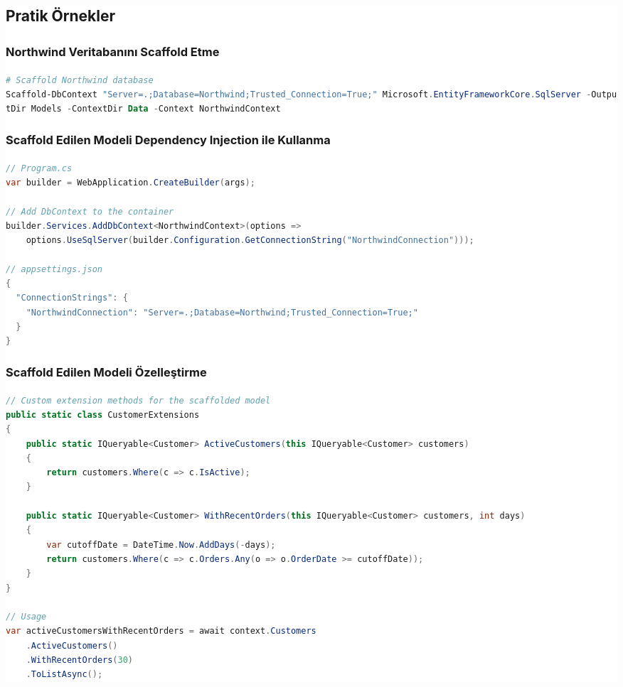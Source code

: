 ## Pratik Örnekler

### Northwind Veritabanını Scaffold Etme

```powershell
# Scaffold Northwind database
Scaffold-DbContext "Server=.;Database=Northwind;Trusted_Connection=True;" Microsoft.EntityFrameworkCore.SqlServer -OutputDir Models -ContextDir Data -Context NorthwindContext
```

### Scaffold Edilen Modeli Dependency Injection ile Kullanma

```csharp
// Program.cs
var builder = WebApplication.CreateBuilder(args);

// Add DbContext to the container
builder.Services.AddDbContext<NorthwindContext>(options =>
    options.UseSqlServer(builder.Configuration.GetConnectionString("NorthwindConnection")));

// appsettings.json
{
  "ConnectionStrings": {
    "NorthwindConnection": "Server=.;Database=Northwind;Trusted_Connection=True;"
  }
}
```

### Scaffold Edilen Modeli Özelleştirme

```csharp
// Custom extension methods for the scaffolded model
public static class CustomerExtensions
{
    public static IQueryable<Customer> ActiveCustomers(this IQueryable<Customer> customers)
    {
        return customers.Where(c => c.IsActive);
    }
    
    public static IQueryable<Customer> WithRecentOrders(this IQueryable<Customer> customers, int days)
    {
        var cutoffDate = DateTime.Now.AddDays(-days);
        return customers.Where(c => c.Orders.Any(o => o.OrderDate >= cutoffDate));
    }
}

// Usage
var activeCustomersWithRecentOrders = await context.Customers
    .ActiveCustomers()
    .WithRecentOrders(30)
    .ToListAsync();
```
